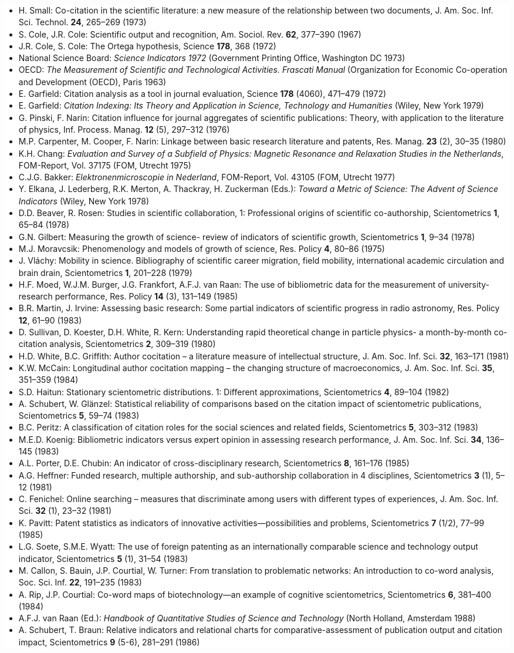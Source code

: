 - H. Small: Co-citation in the scientific literature: a new measure of the relationship between two documents, J. Am. Soc. Inf. Sci. Technol. **24**, 265–269 (1973)
- S. Cole, J.R. Cole: Scientific output and recognition, Am. Sociol. Rev. **62**, 377–390 (1967)
- J.R. Cole, S. Cole: The Ortega hypothesis, Science **178**, 368 (1972)
- National Science Board: *Science Indicators 1972* (Government Printing Office, Washington DC 1973)
- OECD: *The Measurement of Scientific and Technological Activities. Frascati Manual* (Organization for Economic Co-operation and Development (OECD), Paris 1963)
- E. Garfield: Citation analysis as a tool in journal evaluation, Science **178** (4060), 471–479 (1972)
- E. Garfield: *Citation Indexing: Its Theory and Application in Science, Technology and Humanities* (Wiley, New York 1979)
- G. Pinski, F. Narin: Citation influence for journal aggregates of scientific publications: Theory, with application to the literature of physics, Inf. Process. Manag. **12** (5), 297–312 (1976)
- M.P. Carpenter, M. Cooper, F. Narin: Linkage between basic research literature and patents, Res. Manag. **23** (2), 30–35 (1980)
- K.H. Chang: *Evaluation and Survey of a Subfield of Physics: Magnetic Resonance and Relaxation Studies in the Netherlands*, FOM-Report, Vol. 37175 (FOM, Utrecht 1975)
- C.J.G. Bakker: *Elektronenmicroscopie in Nederland*, FOM-Report, Vol. 43105 (FOM, Utrecht 1977)
- Y. Elkana, J. Lederberg, R.K. Merton, A. Thackray, H. Zuckerman (Eds.): *Toward a Metric of Science: The Advent of Science Indicators* (Wiley, New York 1978)
- D.D. Beaver, R. Rosen: Studies in scientific collaboration, 1: Professional origins of scientific co-authorship, Scientometrics **1**, 65–84 (1978)
- G.N. Gilbert: Measuring the growth of science- review of indicators of scientific growth, Scientometrics **1**, 9–34 (1978)
- M.J. Moravcsik: Phenomenology and models of growth of science, Res. Policy **4**, 80–86 (1975)
- J. Vláchy: Mobility in science. Bibliography of scientific career migration, field mobility, international academic circulation and brain drain, Scientometrics **1**, 201–228 (1979)
- H.F. Moed, W.J.M. Burger, J.G. Frankfort, A.F.J. van Raan: The use of bibliometric data for the measurement of university-research performance, Res. Policy **14** (3), 131–149 (1985)
- B.R. Martin, J. Irvine: Assessing basic research: Some partial indicators of scientific progress in radio astronomy, Res. Policy **12**, 61–90 (1983)
- D. Sullivan, D. Koester, D.H. White, R. Kern: Understanding rapid theoretical change in particle physics- a month-by-month co-citation analysis, Scientometrics **2**, 309–319 (1980)
- H.D. White, B.C. Griffith: Author cocitation – a literature measure of intellectual structure, J. Am. Soc. Inf. Sci. **32**, 163–171 (1981)
- K.W. McCain: Longitudinal author cocitation mapping – the changing structure of macroeconomics, J. Am. Soc. Inf. Sci. **35**, 351–359 (1984)
- S.D. Haitun: Stationary scientometric distributions. 1: Different approximations, Scientometrics **4**, 89–104 (1982)
- A. Schubert, W. Glänzel: Statistical reliability of comparisons based on the citation impact of scientometric publications, Scientometrics **5**, 59–74 (1983)
- B.C. Peritz: A classification of citation roles for the social sciences and related fields, Scientometrics **5**, 303–312 (1983)
- M.E.D. Koenig: Bibliometric indicators versus expert opinion in assessing research performance, J. Am. Soc. Inf. Sci. **34**, 136–145 (1983)
- A.L. Porter, D.E. Chubin: An indicator of cross-disciplinary research, Scientometrics **8**, 161–176 (1985)
- A.G. Heffner: Funded research, multiple authorship, and sub-authorship collaboration in 4 disciplines, Scientometrics **3** (1), 5–12 (1981)
- C. Fenichel: Online searching – measures that discriminate among users with different types of experiences, J. Am. Soc. Inf. Sci. **32** (1), 23–32 (1981)
- K. Pavitt: Patent statistics as indicators of innovative activities—possibilities and problems, Scientometrics **7** (1/2), 77–99 (1985)
- L.G. Soete, S.M.E. Wyatt: The use of foreign patenting as an internationally comparable science and technology output indicator, Scientometrics **5** (1), 31–54 (1983)
- M. Callon, S. Bauin, J.P. Courtial, W. Turner: From translation to problematic networks: An introduction to co-word analysis, Soc. Sci. Inf. **22**, 191–235 (1983)
- A. Rip, J.P. Courtial: Co-word maps of biotechnology—an example of cognitive scientometrics, Scientometrics **6**, 381–400 (1984)
- A.F.J. van Raan (Ed.): *Handbook of Quantitative Studies of Science and Technology* (North Holland, Amsterdam 1988)
- A. Schubert, T. Braun: Relative indicators and relational charts for comparative-assessment of publication output and citation impact, Scientometrics **9** (5-6), 281–291 (1986)